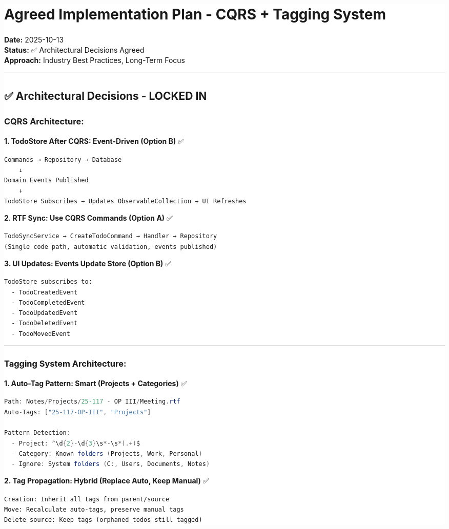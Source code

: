 # Agreed Implementation Plan - CQRS + Tagging System

**Date:** 2025-10-13  
**Status:** ✅ Architectural Decisions Agreed  
**Approach:** Industry Best Practices, Long-Term Focus

---

## ✅ Architectural Decisions - LOCKED IN

### **CQRS Architecture:**

**1. TodoStore After CQRS: Event-Driven (Option B)** ✅
```
Commands → Repository → Database
    ↓
Domain Events Published
    ↓
TodoStore Subscribes → Updates ObservableCollection → UI Refreshes
```

**2. RTF Sync: Use CQRS Commands (Option A)** ✅
```
TodoSyncService → CreateTodoCommand → Handler → Repository
(Single code path, automatic validation, events published)
```

**3. UI Updates: Events Update Store (Option B)** ✅
```
TodoStore subscribes to:
  - TodoCreatedEvent
  - TodoCompletedEvent
  - TodoUpdatedEvent
  - TodoDeletedEvent
  - TodoMovedEvent
```

---

### **Tagging System Architecture:**

**1. Auto-Tag Pattern: Smart (Projects + Categories)** ✅
```csharp
Path: Notes/Projects/25-117 - OP III/Meeting.rtf
Auto-Tags: ["25-117-OP-III", "Projects"]

Pattern Detection:
  - Project: ^\d{2}-\d{3}\s*-\s*(.+)$
  - Category: Known folders (Projects, Work, Personal)
  - Ignore: System folders (C:, Users, Documents, Notes)
```

**2. Tag Propagation: Hybrid (Replace Auto, Keep Manual)** ✅
```
Creation: Inherit all tags from parent/source
Move: Recalculate auto-tags, preserve manual tags
Delete source: Keep tags (orphaned todos still tagged)
```
